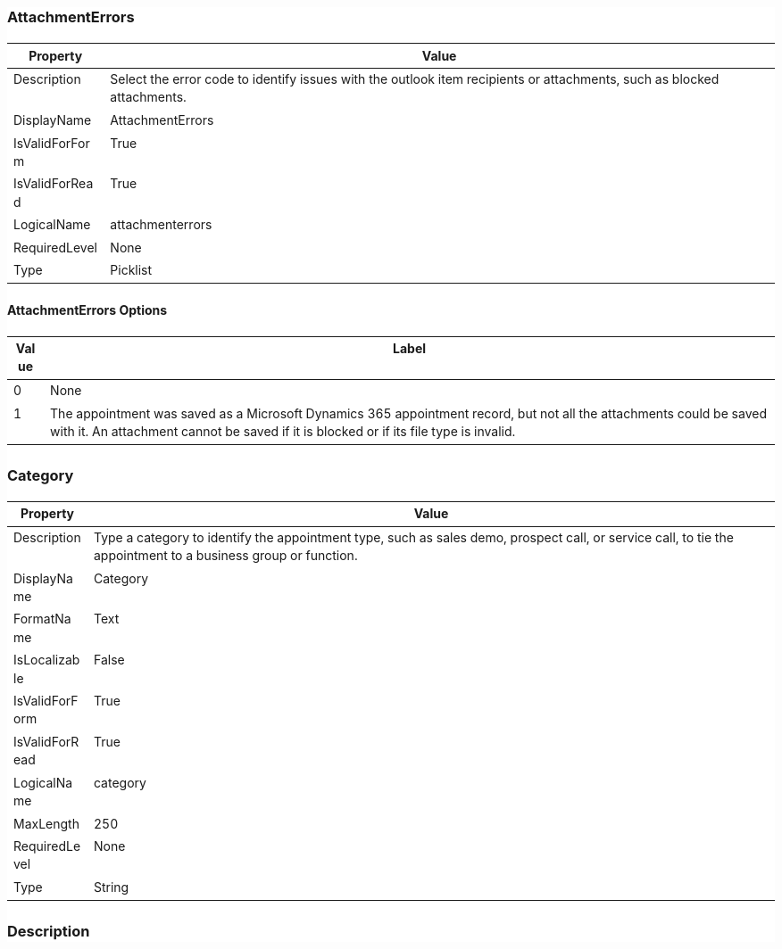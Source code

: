 

### <a name="BKMK_AttachmentErrors"></a> AttachmentErrors

|Property|Value|
|--------|-----|
|Description|Select the error code to identify issues with the outlook item recipients or attachments, such as blocked attachments.|
|DisplayName|AttachmentErrors|
|IsValidForForm|True|
|IsValidForRead|True|
|LogicalName|attachmenterrors|
|RequiredLevel|None|
|Type|Picklist|

#### AttachmentErrors Options

|Value|Label|
|-----|-----|
|0|None|
|1|The appointment was saved as a Microsoft Dynamics 365 appointment record, but not all the attachments could be saved with it. An attachment cannot be saved if it is blocked or if its file type is invalid.|



### <a name="BKMK_Category"></a> Category

|Property|Value|
|--------|-----|
|Description|Type a category to identify the appointment type, such as sales demo, prospect call, or service call, to tie the appointment to a business group or function.|
|DisplayName|Category|
|FormatName|Text|
|IsLocalizable|False|
|IsValidForForm|True|
|IsValidForRead|True|
|LogicalName|category|
|MaxLength|250|
|RequiredLevel|None|
|Type|String|


### <a name="BKMK_Description"></a> Description
